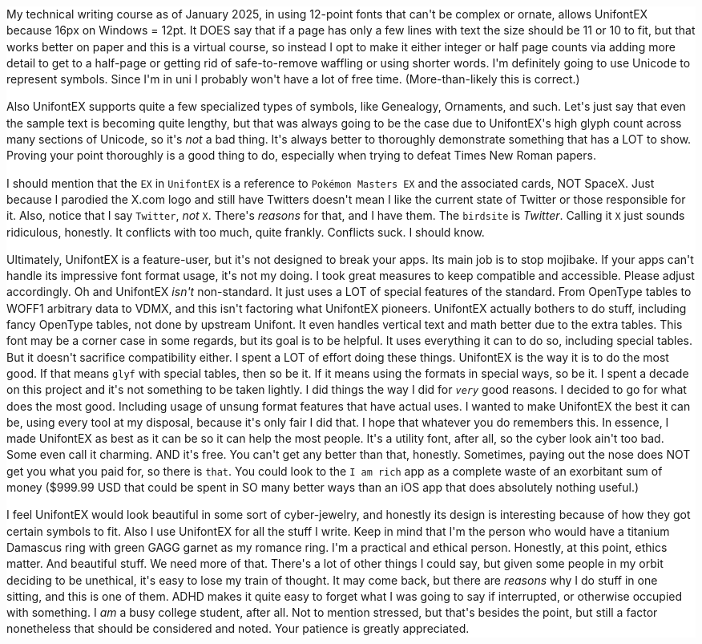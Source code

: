 My technical writing course as of January 2025, in using 12-point fonts that can't be complex or ornate, allows UnifontEX because 16px on Windows = 12pt. It DOES say that if a page has only a few lines with text the size should be 11 or 10 to fit, but that works better on paper and this is a virtual course, so instead I opt to make it either integer or half page counts via adding more detail to get to a half-page or getting rid of safe-to-remove waffling or using shorter words. I'm definitely going to use Unicode to represent symbols. Since I'm in uni I probably won't have a lot of free time. (More-than-likely this is correct.)

Also UnifontEX supports quite a few specialized types of symbols, like Genealogy, Ornaments, and such. Let's just say that even the sample text is becoming quite lengthy, but that was always going to be the case due to UnifontEX's high glyph count across many sections of Unicode, so it's *not* a bad thing. It's always better to thoroughly demonstrate something that has a LOT to show. Proving your point thoroughly is a good thing to do, especially when trying to defeat Times New Roman papers.

I should mention that the `EX` in `UnifontEX` is a reference to `Pokémon Masters EX` and the associated cards, NOT SpaceX. Just because I parodied the X.com logo and still have Twitters doesn't mean I like the current state of Twitter or those responsible for it. Also, notice that I say `Twitter`, *not* `X`. There's *reasons* for that, and I have them. The `birdsite` is *Twitter*. Calling it `X` just sounds ridiculous, honestly. It conflicts with too much, quite frankly. Conflicts suck. I should know. 

Ultimately, UnifontEX is a feature-user, but it's not designed to break your apps. Its main job is to stop mojibake. If your apps can't handle its impressive font format usage, it's not my doing. I took great measures to keep compatible and accessible. Please adjust accordingly. Oh and UnifontEX *isn't* non-standard. It just uses a LOT of special features of the standard. From OpenType tables to WOFF1 arbitrary data to VDMX, and this isn't factoring what UnifontEX pioneers. 
UnifontEX actually bothers to do stuff, including fancy OpenType tables, not done by upstream Unifont. It even handles vertical text and math better due to the extra tables. This font may be a corner case in some regards, but its goal is to be helpful. It uses everything it can to do so, including special tables. But it doesn't sacrifice compatibility either. I spent a LOT of effort doing these things. UnifontEX is the way it is to do the most good. If that means `glyf` with special tables, then so be it. If it means using the formats in special ways, so be it. I spent a decade on this project and it's not something to be taken lightly. I did things the way I did for *`very`* good reasons. I decided to go for what does the most good. Including usage of unsung format features that have actual uses. I wanted to make UnifontEX the best it can be, using every tool at my disposal, because it's only fair I did that. I hope that whatever you do remembers this. 
In essence, I made UnifontEX as best as it can be so it can help the most people. It's a utility font, after all, so the cyber look ain't too bad. Some even call it charming. AND it's free. You can't get any better than that, honestly. Sometimes, paying out the nose does NOT get you what you paid for, so there is `that`. You could look to the `I am rich` app as a complete waste of an exorbitant sum of money ($999.99 USD that could be spent in SO many better ways than an iOS app that does absolutely nothing useful.)

I feel UnifontEX would look beautiful in some sort of cyber-jewelry, and honestly its design is interesting because of how they got certain symbols to fit. Also I use UnifontEX for all the stuff I write. Keep in mind that I'm the person who would have a titanium Damascus ring with green GAGG garnet as my romance ring. I'm a practical and ethical person. Honestly, at this point, ethics matter. And beautiful stuff. We need more of that.
There's a lot of other things I could say, but given some people in my orbit deciding to be unethical, it's easy to lose my train of thought. It may come back, but there are *reasons* why I do stuff in one sitting, and this is one of them. ADHD makes it quite easy to forget what I was going to say if interrupted, or otherwise occupied with something. 
I *am* a busy college student, after all. Not to mention stressed, but that's besides the point, but still a factor nonetheless that should be considered and noted.
Your patience is greatly appreciated.
